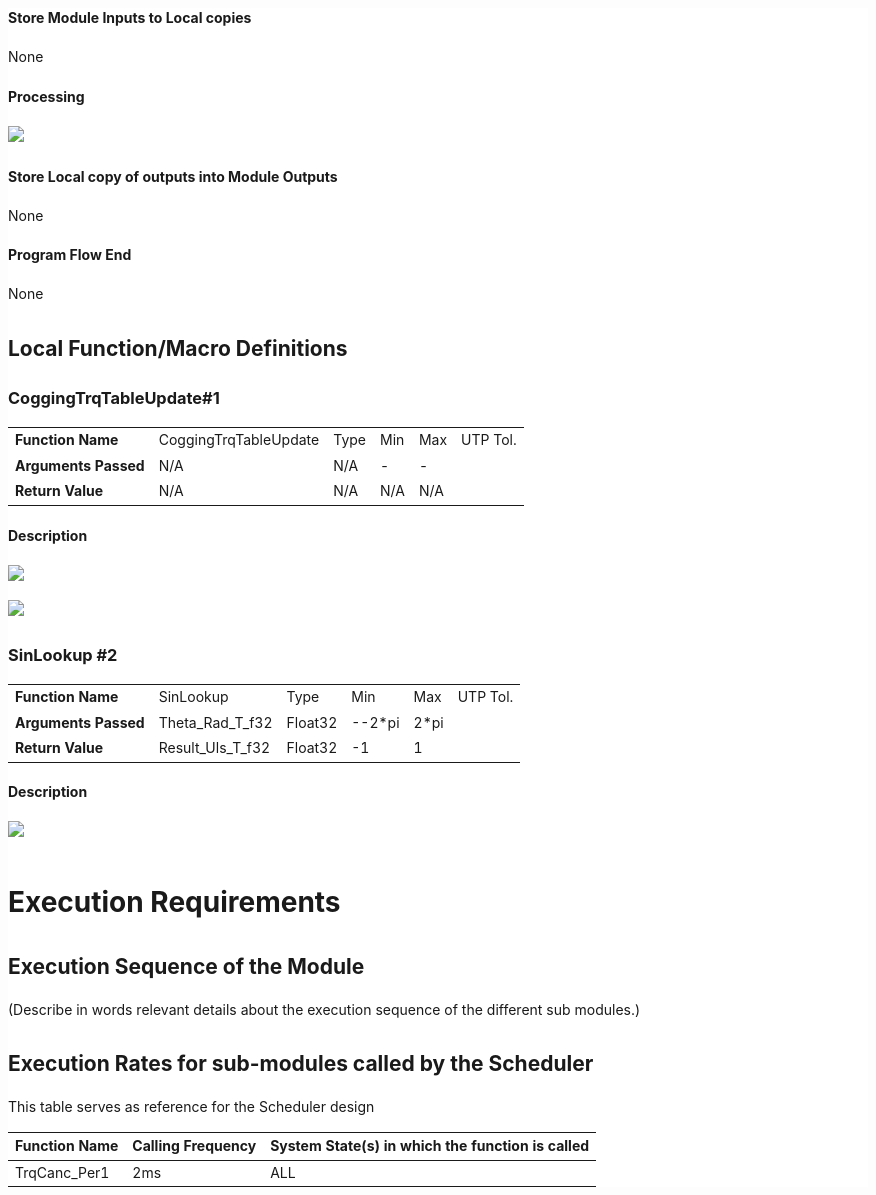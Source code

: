 #### Store Module Inputs to Local copies

None

#### Processing

![](ElectricPowerSteering_TexasInstruments_CHRYSLER_LWR_website/docs/MtrCtrl_CM/doc/mediax/media/image11.emf)

#### Store Local copy of outputs into Module Outputs

None

#### Program Flow End

None

## Local Function/Macro Definitions

### CoggingTrqTableUpdate#1

|                      |                       |      |     |     |          |
|----------------------|-----------------------|------|-----|-----|----------|
| **Function Name**    | CoggingTrqTableUpdate | Type | Min | Max | UTP Tol. |
| **Arguments Passed** | N/A                   | N/A  | \-  | \-  |          |
| **Return Value**     | N/A                   | N/A  | N/A | N/A |          |

#### Description

![](ElectricPowerSteering_TexasInstruments_CHRYSLER_LWR_website/docs/MtrCtrl_CM/doc/mediax/media/image12.emf)

![](ElectricPowerSteering_TexasInstruments_CHRYSLER_LWR_website/docs/MtrCtrl_CM/doc/mediax/media/image13.emf)

### SinLookup \#2

|                      |                  |         |         |       |          |
|----------------------|------------------|---------|---------|-------|----------|
| **Function Name**    | SinLookup        | Type    | Min     | Max   | UTP Tol. |
| **Arguments Passed** | Theta_Rad_T_f32  | Float32 | --2\*pi | 2\*pi |          |
| **Return Value**     | Result_Uls_T_f32 | Float32 | -1      | 1     |          |

#### Description

![](ElectricPowerSteering_TexasInstruments_CHRYSLER_LWR_website/docs/MtrCtrl_CM/doc/mediax/media/image14.emf)

# Execution Requirements

## Execution Sequence of the Module

(Describe in words relevant details about the execution sequence of the
different sub modules.)

## Execution Rates for sub-modules called by the Scheduler

This table serves as reference for the Scheduler design

| Function Name     | Calling Frequency | System State(s) in which the function is called |
|--------------------------|-----------------|------------------------------|
| TrqCanc_Per1      | 2ms               | ALL                                             |